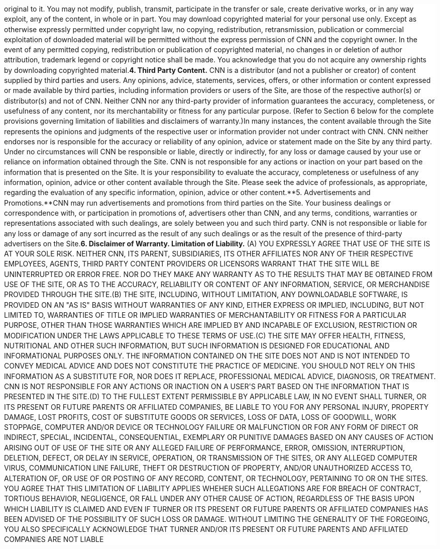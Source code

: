 original to it. You may not modify, publish, transmit, participate in the transfer or sale, create derivative works, or in any way exploit, any of the content, in whole or in part. You may download copyrighted material for your personal use only. Except as otherwise expressly permitted under copyright law, no copying, redistribution, retransmission, publication or commercial exploitation of downloaded material will be permitted without the express permission of CNN and the copyright owner. In the event of any permitted copying, redistribution or publication of copyrighted material, no changes in or deletion of author attribution, trademark legend or copyright notice shall be made. You acknowledge that you do not acquire any ownership rights by downloading copyrighted material.**4\. Third Party Content.** CNN is a distributor (and not a publisher or creator) of content supplied by third parties and users. Any opinions, advice, statements, services, offers, or other information or content expressed or made available by third parties, including information providers or users of the Site, are those of the respective author(s) or distributor(s) and not of CNN. Neither CNN nor any third-party provider of information guarantees the accuracy, completeness, or usefulness of any content, nor its merchantability or fitness for any particular purpose. (Refer to Section 6 below for the complete provisions governing limitation of liabilities and disclaimers of warranty.)In many instances, the content available through the Site represents the opinions and judgments of the respective user or information provider not under contract with CNN. CNN neither endorses nor is responsible for the accuracy or reliability of any opinion, advice or statement made on the Site by any third party. Under no circumstances will CNN be responsible or liable, directly or indirectly, for any loss or damage caused by your use or reliance on information obtained through the Site. CNN is not responsible for any actions or inaction on your part based on the information that is presented on the Site. It is your responsibility to evaluate the accuracy, completeness or usefulness of any information, opinion, advice or other content available through the Site. Please seek the advice of professionals, as appropriate, regarding the evaluation of any specific information, opinion, advice or other content.**5\. Advertisements and Promotions.**CNN may run advertisements and promotions from third parties on the Site. Your business dealings or correspondence with, or participation in promotions of, advertisers other than CNN, and any terms, conditions, warranties or representations associated with such dealings, are solely between you and such third party. CNN is not responsible or liable for any loss or damage of any sort incurred as the result of any such dealings or as the result of the presence of third-party advertisers on the Site.**6\. Disclaimer of Warranty. Limitation of Liability.** (A) YOU EXPRESSLY AGREE THAT USE OF THE SITE IS AT YOUR SOLE RISK. NEITHER CNN, ITS PARENT, SUBSIDIARIES, ITS OTHER AFFILIATES NOR ANY OF THEIR RESPECTIVE EMPLOYEES, AGENTS, THIRD PARTY CONTENT PROVIDERS OR LICENSORS WARRANT THAT THE SITE WILL BE UNINTERRUPTED OR ERROR FREE. NOR DO THEY MAKE ANY WARRANTY AS TO THE RESULTS THAT MAY BE OBTAINED FROM USE OF THE SITE, OR AS TO THE ACCURACY, RELIABILITY OR CONTENT OF ANY INFORMATION, SERVICE, OR MERCHANDISE PROVIDED THROUGH THE SITE.(B) THE SITE, INCLUDING, WITHOUT LIMITATION, ANY DOWNLOADABLE SOFTWARE, IS PROVIDED ON AN "AS IS" BASIS WITHOUT WARRANTIES OF ANY KIND, EITHER EXPRESS OR IMPLIED, INCLUDING, BUT NOT LIMITED TO, WARRANTIES OF TITLE OR IMPLIED WARRANTIES OF MERCHANTABILITY OR FITNESS FOR A PARTICULAR PURPOSE, OTHER THAN THOSE WARRANTIES WHICH ARE IMPLIED BY AND INCAPABLE OF EXCLUSION, RESTRICTION OR MODIFICATION UNDER THE LAWS APPLICABLE TO THESE TERMS OF USE.(C) THE SITE MAY OFFER HEALTH, FITNESS, NUTRITIONAL AND OTHER SUCH INFORMATION, BUT SUCH INFORMATION IS DESIGNED FOR EDUCATIONAL AND INFORMATIONAL PURPOSES ONLY. THE INFORMATION CONTAINED ON THE SITE DOES NOT AND IS NOT INTENDED TO CONVEY MEDICAL ADVICE AND DOES NOT CONSTITUTE THE PRACTICE OF MEDICINE. YOU SHOULD NOT RELY ON THIS INFORMATION AS A SUBSTITUTE FOR, NOR DOES IT REPLACE, PROFESSIONAL MEDICAL ADVICE, DIAGNOSIS, OR TREATMENT. CNN IS NOT RESPONSIBLE FOR ANY ACTIONS OR INACTION ON A USER'S PART BASED ON THE INFORMATION THAT IS PRESENTED IN THE SITE.(D) TO THE FULLEST EXTENT PERMISSIBLE BY APPLICABLE LAW, IN NO EVENT SHALL TURNER, OR ITS PRESENT OR FUTURE PARENTS OR AFFILIATED COMPANIES, BE LIABLE TO YOU FOR ANY PERSONAL INJURY, PROPERTY DAMAGE, LOST PROFITS, COST OF SUBSTITUTE GOODS OR SERVICES, LOSS OF DATA, LOSS OF GOODWILL, WORK STOPPAGE, COMPUTER AND/OR DEVICE OR TECHNOLOGY FAILURE OR MALFUNCTION OR FOR ANY FORM OF DIRECT OR INDIRECT, SPECIAL, INCIDENTAL, CONSEQUENTIAL, EXEMPLARY OR PUNITIVE DAMAGES BASED ON ANY CAUSES OF ACTION ARISING OUT OF USE OF THE SITE OR ANY ALLEGED FAILURE OF PERFORMANCE, ERROR, OMISSION, INTERRUPTION, DELETION, DEFECT, OR DELAY IN SERVICE, OPERATION, OR TRANSMISSION OF THE SITES, OR ANY ALLEGED COMPUTER VIRUS, COMMUNICATION LINE FAILURE, THEFT OR DESTRUCTION OF PROPERTY, AND/OR UNAUTHORIZED ACCESS TO, ALTERATION OF, OR USE OF OR POSTING OF ANY RECORD, CONTENT, OR TECHNOLOGY, PERTAINING TO OR ON THE SITES. YOU AGREE THAT THIS LIMITATION OF LIABILITY APPLIES WHEHER SUCH ALLEGATIONS ARE FOR BREACH OF CONTRACT, TORTIOUS BEHAVIOR, NEGLIGENCE, OR FALL UNDER ANY OTHER CAUSE OF ACTION, REGARDLESS OF THE BASIS UPON WHICH LIABILITY IS CLAIMED AND EVEN IF TURNER OR ITS PRESENT OR FUTURE PARENTS OR AFFILIATED COMPANIES HAS BEEN ADVISED OF THE POSSIBILITY OF SUCH LOSS OR DAMAGE. WITHOUT LIMITING THE GENERALITY OF THE FORGEOING, YOU ALSO SPECIFICALLY ACKNOWLEDGE THAT TURNER AND/OR ITS PRESENT OR FUTURE PARENTS AND AFFILIATED COMPANIES ARE NOT LIABLE